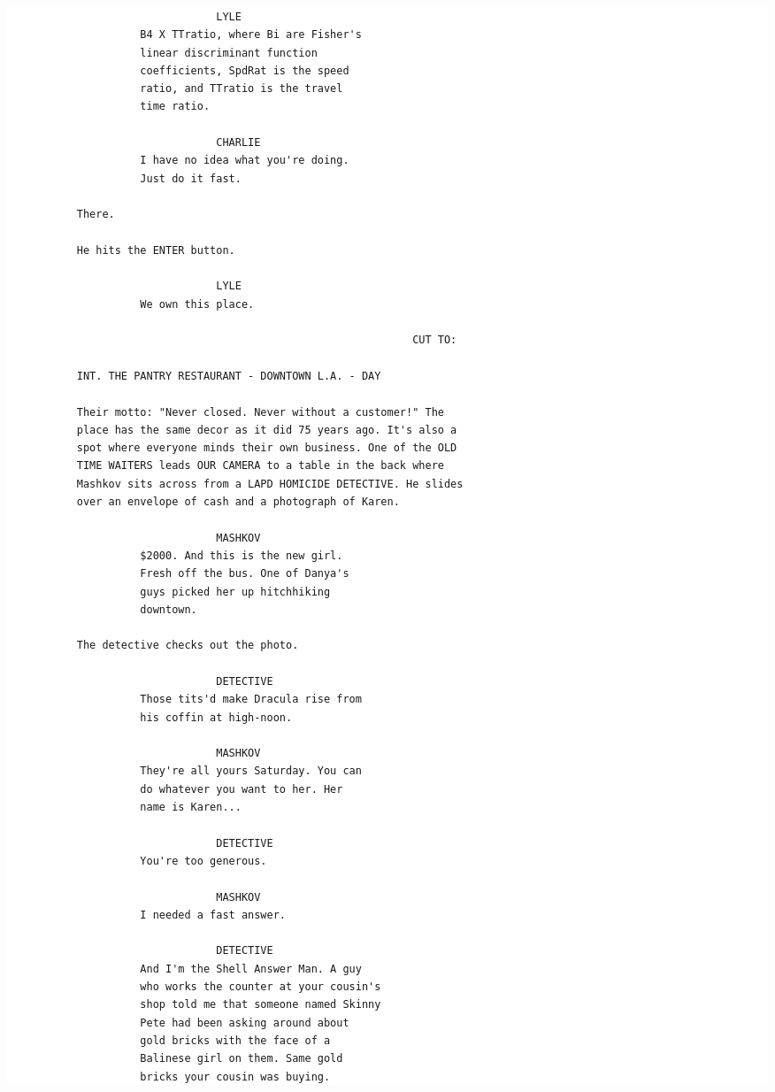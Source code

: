                                      LYLE
                         B4 X TTratio, where Bi are Fisher's 
                         linear discriminant function 
                         coefficients, SpdRat is the speed 
                         ratio, and TTratio is the travel 
                         time ratio.

                                     CHARLIE
                         I have no idea what you're doing. 
                         Just do it fast.

               There.

               He hits the ENTER button.

                                     LYLE
                         We own this place.

                                                                    CUT TO:

               INT. THE PANTRY RESTAURANT - DOWNTOWN L.A. - DAY

               Their motto: "Never closed. Never without a customer!" The 
               place has the same decor as it did 75 years ago. It's also a 
               spot where everyone minds their own business. One of the OLD 
               TIME WAITERS leads OUR CAMERA to a table in the back where 
               Mashkov sits across from a LAPD HOMICIDE DETECTIVE. He slides 
               over an envelope of cash and a photograph of Karen.

                                     MASHKOV
                         $2000. And this is the new girl. 
                         Fresh off the bus. One of Danya's 
                         guys picked her up hitchhiking 
                         downtown.

               The detective checks out the photo.

                                     DETECTIVE
                         Those tits'd make Dracula rise from 
                         his coffin at high-noon.

                                     MASHKOV
                         They're all yours Saturday. You can 
                         do whatever you want to her. Her 
                         name is Karen...

                                     DETECTIVE
                         You're too generous.

                                     MASHKOV
                         I needed a fast answer.

                                     DETECTIVE
                         And I'm the Shell Answer Man. A guy 
                         who works the counter at your cousin's 
                         shop told me that someone named Skinny 
                         Pete had been asking around about 
                         gold bricks with the face of a 
                         Balinese girl on them. Same gold 
                         bricks your cousin was buying.
